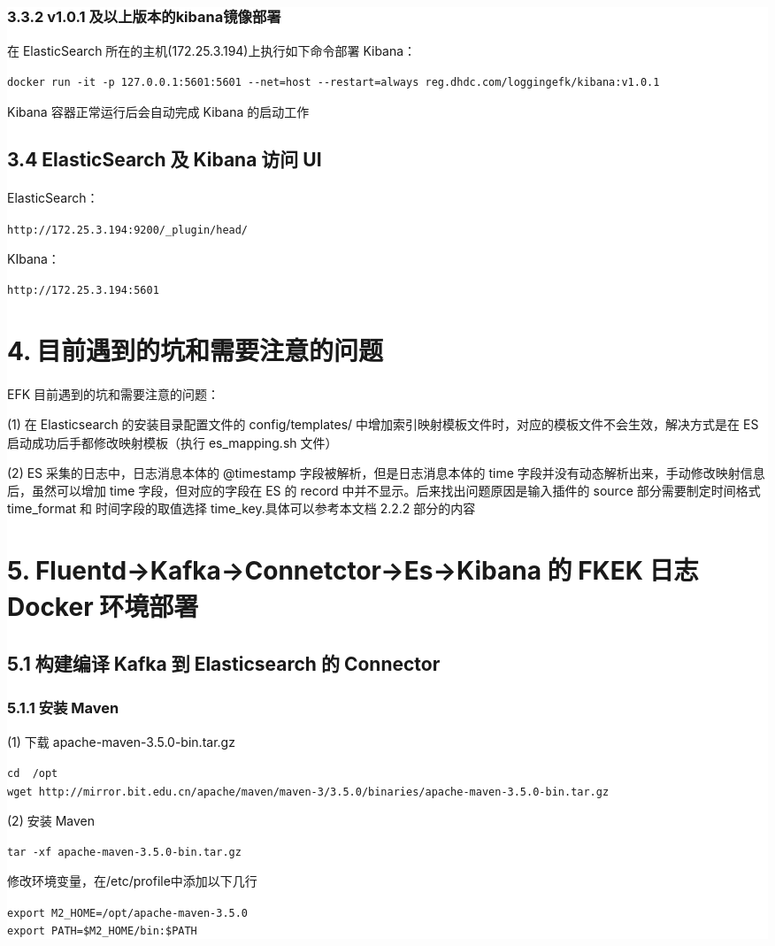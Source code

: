 
### 3.3.2  v1.0.1 及以上版本的kibana镜像部署
在 ElasticSearch 所在的主机(172.25.3.194)上执行如下命令部署 Kibana：
```
docker run -it -p 127.0.0.1:5601:5601 --net=host --restart=always reg.dhdc.com/loggingefk/kibana:v1.0.1
```

Kibana 容器正常运行后会自动完成 Kibana 的启动工作

## 3.4 ElasticSearch 及 Kibana 访问 UI
ElasticSearch：
```
http://172.25.3.194:9200/_plugin/head/
```

KIbana：
```
http://172.25.3.194:5601
```


# 4. 目前遇到的坑和需要注意的问题
EFK 目前遇到的坑和需要注意的问题：

(1) 在 Elasticsearch 的安装目录配置文件的  config/templates/ 中增加索引映射模板文件时，对应的模板文件不会生效，解决方式是在 ES 启动成功后手都修改映射模板（执行 es_mapping.sh 文件）

(2) ES 采集的日志中，日志消息本体的 @timestamp 字段被解析，但是日志消息本体的 time 字段并没有动态解析出来，手动修改映射信息后，虽然可以增加 time 字段，但对应的字段在 ES 的 record 中并不显示。后来找出问题原因是输入插件的 source 部分需要制定时间格式 time_format 和 时间字段的取值选择 time_key.具体可以参考本文档 2.2.2 部分的内容


# 5.  Fluentd->Kafka->Connetctor->Es->Kibana  的 FKEK 日志Docker 环境部署
## 5.1  构建编译 Kafka 到 Elasticsearch 的 Connector
### 5.1.1  安装 Maven
(1)  下载 apache-maven-3.5.0-bin.tar.gz
```
cd  /opt
wget http://mirror.bit.edu.cn/apache/maven/maven-3/3.5.0/binaries/apache-maven-3.5.0-bin.tar.gz
```

(2) 安装 Maven
```
tar -xf apache-maven-3.5.0-bin.tar.gz
```
修改环境变量，在/etc/profile中添加以下几行
```
export M2_HOME=/opt/apache-maven-3.5.0
export PATH=$M2_HOME/bin:$PATH
```
